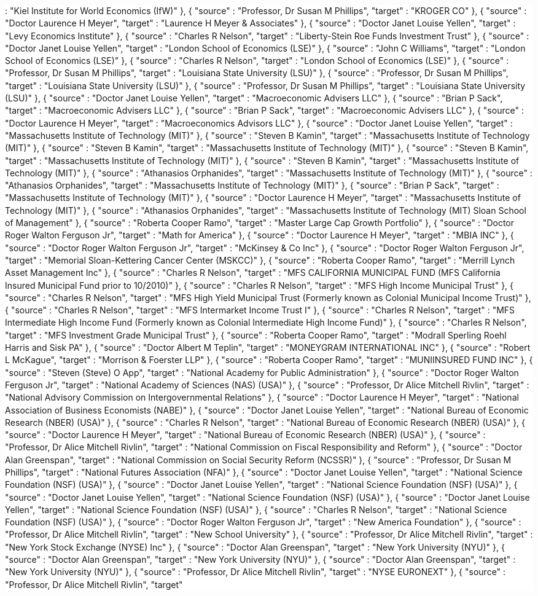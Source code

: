 : "Kiel Institute for World Economics (IfW)" }, { "source" : "Professor, Dr Susan M Phillips", "target" : "KROGER CO" }, { "source" : "Doctor Laurence H Meyer", "target" : "Laurence H Meyer & Associates" }, { "source" : "Doctor Janet Louise Yellen", "target" : "Levy Economics Institute" }, { "source" : "Charles R Nelson", "target" : "Liberty-Stein Roe Funds Investment Trust" }, { "source" : "Doctor Janet Louise Yellen", "target" : "London School of Economics (LSE)" }, { "source" : "John C Williams", "target" : "London School of Economics (LSE)" }, { "source" : "Charles R Nelson", "target" : "London School of Economics (LSE)" }, { "source" : "Professor, Dr Susan M Phillips", "target" : "Louisiana State University (LSU)" }, { "source" : "Professor, Dr Susan M Phillips", "target" : "Louisiana State University (LSU)" }, { "source" : "Professor, Dr Susan M Phillips", "target" : "Louisiana State University (LSU)" }, { "source" : "Doctor Janet Louise Yellen", "target" : "Macroeconomic Advisers LLC" }, { "source" : "Brian P Sack", "target" : "Macroeconomic Advisers LLC" }, { "source" : "Brian P Sack", "target" : "Macroeconomic Advisers LLC" }, { "source" : "Doctor Laurence H Meyer", "target" : "Macroeconomics Advisors LLC" }, { "source" : "Doctor Janet Louise Yellen", "target" : "Massachusetts Institute of Technology (MIT)" }, { "source" : "Steven B Kamin", "target" : "Massachusetts Institute of Technology (MIT)" }, { "source" : "Steven B Kamin", "target" : "Massachusetts Institute of Technology (MIT)" }, { "source" : "Steven B Kamin", "target" : "Massachusetts Institute of Technology (MIT)" }, { "source" : "Steven B Kamin", "target" : "Massachusetts Institute of Technology (MIT)" }, { "source" : "Athanasios Orphanides", "target" : "Massachusetts Institute of Technology (MIT)" }, { "source" : "Athanasios Orphanides", "target" : "Massachusetts Institute of Technology (MIT)" }, { "source" : "Brian P Sack", "target" : "Massachusetts Institute of Technology (MIT)" }, { "source" : "Doctor Laurence H Meyer", "target" : "Massachusetts Institute of Technology (MIT)" }, { "source" : "Athanasios Orphanides", "target" : "Massachusetts Institute of Technology (MIT) Sloan School of Management" }, { "source" : "Roberta Cooper Ramo", "target" : "Master Large Cap Growth Portfolio" }, { "source" : "Doctor Roger Walton Ferguson Jr", "target" : "Math for America" }, { "source" : "Doctor Laurence H Meyer", "target" : "MBIA INC" }, { "source" : "Doctor Roger Walton Ferguson Jr", "target" : "McKinsey & Co Inc" }, { "source" : "Doctor Roger Walton Ferguson Jr", "target" : "Memorial Sloan-Kettering Cancer Center (MSKCC)" }, { "source" : "Roberta Cooper Ramo", "target" : "Merrill Lynch Asset Management Inc" }, { "source" : "Charles R Nelson", "target" : "MFS CALIFORNIA MUNICIPAL FUND (MFS California Insured Municipal Fund prior to 10/2010)" }, { "source" : "Charles R Nelson", "target" : "MFS High Income Municipal Trust" }, { "source" : "Charles R Nelson", "target" : "MFS High Yield Municipal Trust (Formerly known as Colonial Municipal Income Trust)" }, { "source" : "Charles R Nelson", "target" : "MFS Intermarket Income Trust I" }, { "source" : "Charles R Nelson", "target" : "MFS Intermediate High Income Fund (Formerly known as Colonial Intermediate High Income Fund)" }, { "source" : "Charles R Nelson", "target" : "MFS Investment Grade Municipal Trust" }, { "source" : "Roberta Cooper Ramo", "target" : "Modrall Sperling Roehl Harris and Sisk PA" }, { "source" : "Doctor Albert M Teplin", "target" : "MONEYGRAM INTERNATIONAL INC" }, { "source" : "Robert L McKague", "target" : "Morrison & Foerster LLP" }, { "source" : "Roberta Cooper Ramo", "target" : "MUNIINSURED FUND INC" }, { "source" : "Steven (Steve) O App", "target" : "National Academy for Public Administration" }, { "source" : "Doctor Roger Walton Ferguson Jr", "target" : "National Academy of Sciences (NAS) (USA)" }, { "source" : "Professor, Dr Alice Mitchell Rivlin", "target" : "National Advisory Commission on Intergovernmental Relations" }, { "source" : "Doctor Laurence H Meyer", "target" : "National Association of Business Economists (NABE)" }, { "source" : "Doctor Janet Louise Yellen", "target" : "National Bureau of Economic Research (NBER) (USA)" }, { "source" : "Charles R Nelson", "target" : "National Bureau of Economic Research (NBER) (USA)" }, { "source" : "Doctor Laurence H Meyer", "target" : "National Bureau of Economic Research (NBER) (USA)" }, { "source" : "Professor, Dr Alice Mitchell Rivlin", "target" : "National Commission on Fiscal Responsibility and Reform" }, { "source" : "Doctor Alan Greenspan", "target" : "National Commission on Social Security Reform (NCSSR)" }, { "source" : "Professor, Dr Susan M Phillips", "target" : "National Futures Association (NFA)" }, { "source" : "Doctor Janet Louise Yellen", "target" : "National Science Foundation (NSF) (USA)" }, { "source" : "Doctor Janet Louise Yellen", "target" : "National Science Foundation (NSF) (USA)" }, { "source" : "Doctor Janet Louise Yellen", "target" : "National Science Foundation (NSF) (USA)" }, { "source" : "Doctor Janet Louise Yellen", "target" : "National Science Foundation (NSF) (USA)" }, { "source" : "Charles R Nelson", "target" : "National Science Foundation (NSF) (USA)" }, { "source" : "Doctor Roger Walton Ferguson Jr", "target" : "New America Foundation" }, { "source" : "Professor, Dr Alice Mitchell Rivlin", "target" : "New School University" }, { "source" : "Professor, Dr Alice Mitchell Rivlin", "target" : "New York Stock Exchange (NYSE) Inc" }, { "source" : "Doctor Alan Greenspan", "target" : "New York University (NYU)" }, { "source" : "Doctor Alan Greenspan", "target" : "New York University (NYU)" }, { "source" : "Doctor Alan Greenspan", "target" : "New York University (NYU)" }, { "source" : "Professor, Dr Alice Mitchell Rivlin", "target" : "NYSE EURONEXT" }, { "source" : "Professor, Dr Alice Mitchell Rivlin", "target"